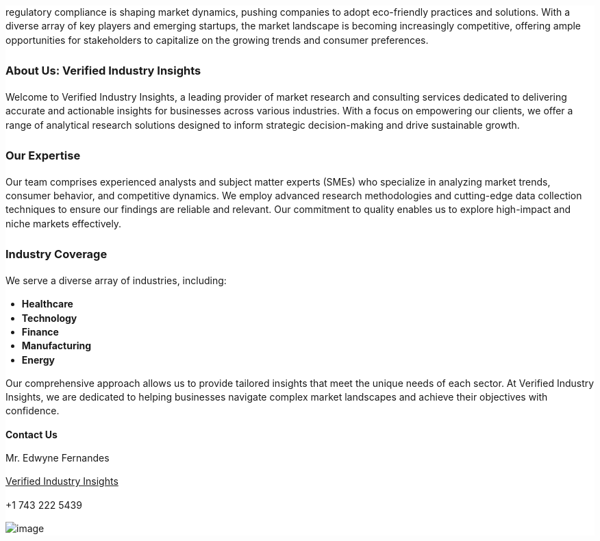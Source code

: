 regulatory compliance is shaping market dynamics, pushing companies to adopt eco-friendly practices and solutions. With a diverse array of key players and emerging startups, the market landscape is becoming increasingly competitive, offering ample opportunities for stakeholders to capitalize on the growing trends and consumer preferences.</p><h3>About Us: Verified Industry Insights</h3><p>Welcome to Verified Industry Insights, a leading provider of market research and consulting services dedicated to delivering accurate and actionable insights for businesses across various industries. With a focus on empowering our clients, we offer a range of analytical research solutions designed to inform strategic decision-making and drive sustainable growth.</p><h3>Our Expertise</h3><p>Our team comprises experienced analysts and subject matter experts (SMEs) who specialize in analyzing market trends, consumer behavior, and competitive dynamics. We employ advanced research methodologies and cutting-edge data collection techniques to ensure our findings are reliable and relevant. Our commitment to quality enables us to explore high-impact and niche markets effectively.</p><h3>Industry Coverage</h3><p>We serve a diverse array of industries, including:</p><ul><li><strong>Healthcare</strong></li><li><strong>Technology</strong></li><li><strong>Finance</strong></li><li><strong>Manufacturing</strong></li><li><strong>Energy</strong></li></ul><p>Our comprehensive approach allows us to provide tailored insights that meet the unique needs of each sector. At Verified Industry Insights, we are dedicated to helping businesses navigate complex market landscapes and achieve their objectives with confidence.</p><p><strong>Contact Us</strong></p><p>Mr. Edwyne Fernandes</p><p><a href="https://www.verifiedindustryinsights.com/">Verified Industry Insights</a></p><p>+1 743 222 5439</p>
![image](https://github.com/user-attachments/assets/a4c0baa5-2200-4d1f-80a9-785fa8885b02)
